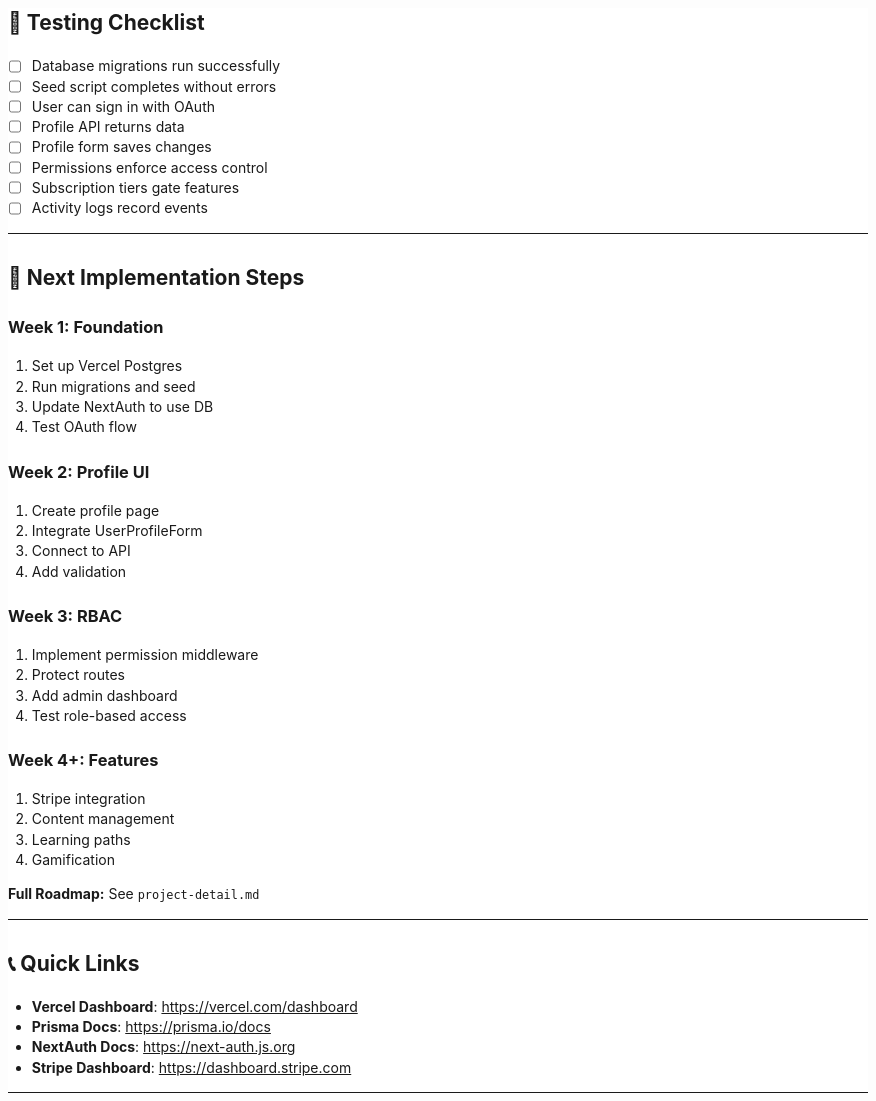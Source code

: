 ## 🧪 Testing Checklist

- [ ] Database migrations run successfully
- [ ] Seed script completes without errors
- [ ] User can sign in with OAuth
- [ ] Profile API returns data
- [ ] Profile form saves changes
- [ ] Permissions enforce access control
- [ ] Subscription tiers gate features
- [ ] Activity logs record events

---

## 🎯 Next Implementation Steps

### Week 1: Foundation
1. Set up Vercel Postgres
2. Run migrations and seed
3. Update NextAuth to use DB
4. Test OAuth flow

### Week 2: Profile UI
1. Create profile page
2. Integrate UserProfileForm
3. Connect to API
4. Add validation

### Week 3: RBAC
1. Implement permission middleware
2. Protect routes
3. Add admin dashboard
4. Test role-based access

### Week 4+: Features
1. Stripe integration
2. Content management
3. Learning paths
4. Gamification

**Full Roadmap:** See `project-detail.md`

---

## 📞 Quick Links

- **Vercel Dashboard**: https://vercel.com/dashboard
- **Prisma Docs**: https://prisma.io/docs
- **NextAuth Docs**: https://next-auth.js.org
- **Stripe Dashboard**: https://dashboard.stripe.com

---